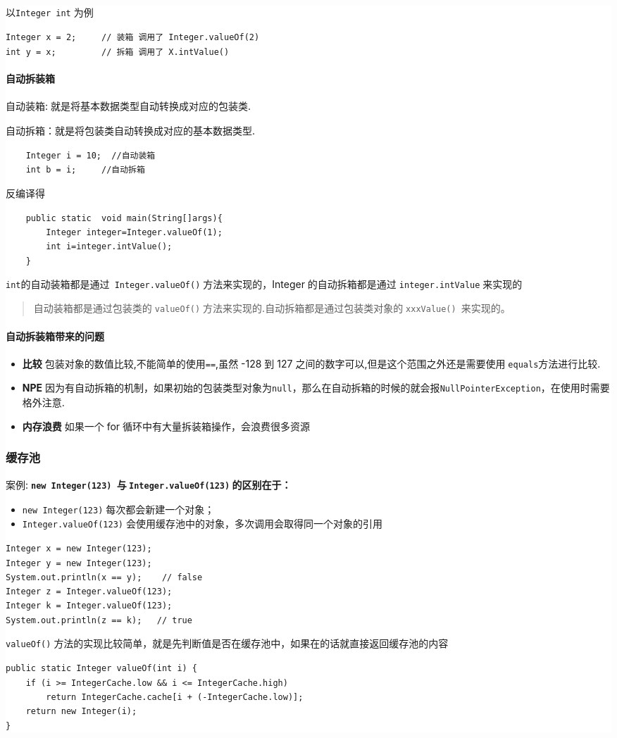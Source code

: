以`Integer int` 为例

```
Integer x = 2;     // 装箱 调用了 Integer.valueOf(2)
int y = x;         // 拆箱 调用了 X.intValue()
```

#### 自动拆装箱

自动装箱: 就是将基本数据类型自动转换成对应的包装类.

自动拆箱：就是将包装类自动转换成对应的基本数据类型.
```
    Integer i = 10;  //自动装箱
    int b = i;     //自动拆箱
```
反编译得
```
    public static  void main(String[]args){
        Integer integer=Integer.valueOf(1);
        int i=integer.intValue();
    }
```
`int`的自动装箱都是通过` Integer.valueOf()` 方法来实现的，Integer 的自动拆箱都是通过 `integer.intValue` 来实现的

> 自动装箱都是通过包装类的 `valueOf()` 方法来实现的.自动拆箱都是通过包装类对象的 `xxxValue() `来实现的。

#### 自动拆装箱带来的问题
- **比较**
包装对象的数值比较,不能简单的使用`==`,虽然 -128 到 127 之间的数字可以,但是这个范围之外还是需要使用 `equals`方法进行比较.


- **NPE**
因为有自动拆箱的机制，如果初始的包装类型对象为`null`，那么在自动拆箱的时候的就会报`NullPointerException`，在使用时需要格外注意.


- **内存浪费**
如果一个 for 循环中有大量拆装箱操作，会浪费很多资源


### 缓存池

案例: **``new Integer(123) ``与 ``Integer.valueOf(123)`` 的区别在于：**

- ``new Integer(123)`` 每次都会新建一个对象；
- ``Integer.valueOf(123)`` 会使用缓存池中的对象，多次调用会取得同一个对象的引用

```
Integer x = new Integer(123);
Integer y = new Integer(123);
System.out.println(x == y);    // false
Integer z = Integer.valueOf(123);
Integer k = Integer.valueOf(123);
System.out.println(z == k);   // true
```

``valueOf()`` 方法的实现比较简单，就是先判断值是否在缓存池中，如果在的话就直接返回缓存池的内容

```
public static Integer valueOf(int i) {
    if (i >= IntegerCache.low && i <= IntegerCache.high)
        return IntegerCache.cache[i + (-IntegerCache.low)];
    return new Integer(i);
}
```
